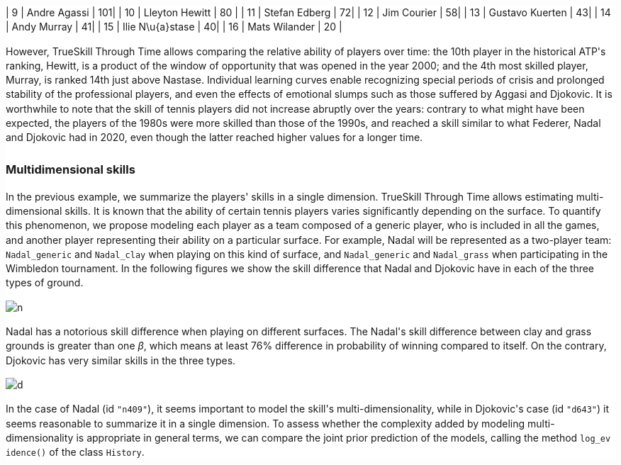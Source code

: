 |    9       |   Andre Agassi        |   101|
|    10      |   Lleyton Hewitt      |   80 |
|    11 	    |   Stefan Edberg       | 	72|
|    12 	    |   Jim Courier         | 	58|
|    13 	    |   Gustavo Kuerten     | 	43|
|    14 	    |   Andy Murray         | 	41|
|    15 	    |   Ilie N\u{a}stase    | 	40|
|    16 	    |   Mats Wilander       | 	20 |

However, TrueSkill Through Time allows comparing the relative ability of players over time: the 10th player in the historical ATP's ranking, Hewitt, is a product of the window of opportunity that was opened in the year 2000; and the 4th most skilled player, Murray, is ranked 14th just above Nastase.
Individual learning curves enable recognizing special periods of crisis and prolonged stability of the professional players, and even the effects of emotional slumps such as those suffered by Aggasi and Djokovic.
It is worthwhile to note that the skill of tennis players did not increase abruptly over the years: contrary to what might have been expected, the players of the 1980s were more skilled than those of the 1990s, and reached a skill similar to what Federer, Nadal and Djokovic had in 2020, even though the latter reached higher values for a longer time.

### Multidimensional skills

In the previous example, we summarize the players' skills in a single dimension.
TrueSkill Through Time allows estimating multi-dimensional skills. 
It is known that the ability of certain tennis players varies significantly depending on the surface.
To quantify this phenomenon, we propose modeling each player as a team composed of a generic player, who is included in all the games, and another player representing their ability on a particular surface.
For example, Nadal will be represented as a two-player team: `Nadal_generic` and `Nadal_clay` when playing on this kind of surface, and `Nadal_generic` and `Nadal_grass` when participating in the Wimbledon tournament.
In the following figures we show the skill difference that Nadal and Djokovic have in each of the three types of ground.

![n](static/atp_ground0.png)

Nadal has a notorious skill difference when playing on different surfaces. 
The Nadal's skill difference between clay and grass grounds is greater than one $\beta$, which means at least 76\% difference in probability of winning compared to itself.
On the contrary, Djokovic has very similar skills in the three types.

![d](static/atp_ground2.png)

In the case of Nadal (id `"n409"`), it seems important to model the skill's multi-dimensionality, while in Djokovic's case (id `"d643"`) it seems reasonable to summarize it in a single dimension.
To assess whether the complexity added by modeling multi-dimensionality is appropriate in general terms, we can compare the joint prior prediction of the models, calling the method `log_evidence()` of the class `History`.
